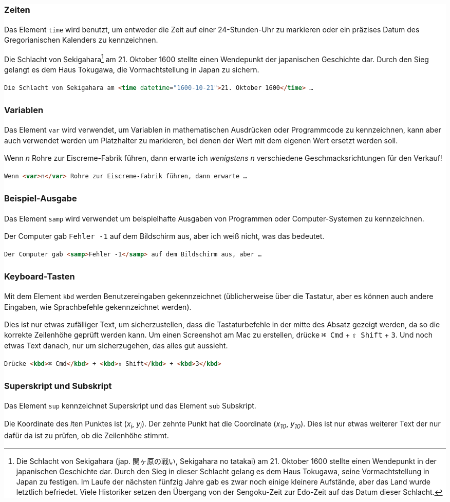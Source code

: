 ### Zeiten

Das Element `time` wird benutzt, um entweder die Zeit auf einer 24-Stunden-Uhr zu markieren oder ein präzises Datum des Gregorianischen Kalenders zu kennzeichnen.

Die Schlacht von Sekigahara[^4] am <time datetime="1600-10-21">21. Oktober 1600</time> stellte einen Wendepunkt der japanischen Geschichte dar. Durch den Sieg gelangt es dem Haus Tokugawa, die Vormachtstellung in Japan zu sichern.

```html
Die Schlacht von Sekigahara am <time datetime="1600-10-21">21. Oktober 1600</time> …
```

### Variablen

Das Element `var` wird verwendet, um Variablen in mathematischen Ausdrücken oder Programmcode zu kennzeichnen, kann aber auch verwendet werden um Platzhalter zu markieren, bei denen der Wert mit dem eigenen Wert ersetzt werden soll.

Wenn <var>n</var> Rohre zur Eiscreme-Fabrik führen, dann erwarte ich *wenigstens* <var>n</var> verschiedene Geschmacksrichtungen für den Verkauf!

```html
Wenn <var>n</var> Rohre zur Eiscreme-Fabrik führen, dann erwarte …
```

### Beispiel-Ausgabe

Das Element `samp` wird verwendet um beispielhafte Ausgaben von Programmen oder Computer-Systemen zu kennzeichnen.

Der Computer gab <samp>Fehler -1</samp> auf dem Bildschirm aus, aber ich weiß nicht, was das bedeutet.

```html
Der Computer gab <samp>Fehler -1</samp> auf dem Bildschirm aus, aber …
```

### Keyboard-Tasten

Mit dem Element `kbd` werden Benutzereingaben gekennzeichnet (üblicherweise über die Tastatur, aber es können auch andere Eingaben, wie Sprachbefehle gekennzeichnet werden).

Dies ist nur etwas zufälliger Text, um sicherzustellen, dass die Tastaturbefehle in der mitte des Absatz gezeigt werden, da so die korrekte Zeilenhöhe geprüft werden kann. Um einen Screenshot am Mac zu erstellen, drücke <kbd>⌘ Cmd</kbd> + <kbd>⇧ Shift</kbd> + <kbd>3</kbd>. Und noch etwas Text danach, nur um sicherzugehen, das alles gut aussieht.

```html
Drücke <kbd>⌘ Cmd</kbd> + <kbd>⇧ Shift</kbd> + <kbd>3</kbd>
```

### Superskript und Subskript

Das Element `sup` kennzeichnet Superskript und das Element `sub` Subskript.

Die Koordinate des <var>i</var>ten Punktes ist (<var>x<sub><var>i</var></sub></var>, <var>y<sub><var>i</var></sub></var>). Der zehnte Punkt hat die Coordinate (<var>x<sub>10</sub></var>, <var>y<sub>10</sub></var>). Dies ist nur etwas weiterer Text der nur dafür da ist zu prüfen, ob die Zeilenhöhe stimmt.


[^1]: Ein Styleguide (oder deutsch Gestaltungsrichtlinie) beschreibt, wie bestimmte Elemente eines Druckerzeugnisses oder einer Website zu gestalten sind. Diese Richtlinien sollen ein einheitliches Erscheinungsbild verschiedener Kommunikationsmittel einer Institution oder Firma, z. B. Werbe- und Informationsmaterial, Geschäftsbriefe oder Internetauftritte, gewährleisten und so die Bildung einer Corporate Identity ermöglichen. Daneben werden Styleguides auch für die Software-Erstellung oder Produkte allgemein eingesetzt; auch hier ist das Ziel: Produkte sollen als zusammengehörig wahrgenommen werden und ggf. auch mit der verbundenen Marke assoziiert werden.
[^2]: Der American Standard Code for Information Interchange ist eine 7-Bit-Zeichenkodierung; sie entspricht der US-Variante von ISO 646 und dient als Grundlage für spätere, auf mehr Bits basierende Kodierungen für Zeichensätze. Die ASCII-Kodierung wurde am 17. Juni 1963 von der American Standards Association (ASA) als Standard ASA X3.4-1963 veröffentlicht und 1967 sowie zuletzt im Jahr 1968 (ANSI X3.4-1968) aktualisiert. Die Zeichenkodierung definiert 128 Zeichen, bestehend aus 33 nicht druckbaren sowie 95 druckbaren.
[^3]: Maki-Sushi (<span lang="ja">巻き寿司</span>, Maki-Zushi, dt. „Rollen-Sushi“) sind mit einer Bambusmatte (Makisu) gerollte Stücke. Es wird für gewöhnlich in Nori eingepackt.
[^4]: Die Schlacht von Sekigahara (jap. <span lang="ja">関ヶ原の戦い</span>, Sekigahara no tatakai) am 21. Oktober 1600 stellte einen Wendepunkt in der japanischen Geschichte dar. Durch den Sieg in dieser Schlacht gelang es dem Haus Tokugawa, seine Vormachtstellung in Japan zu festigen. Im Laufe der nächsten fünfzig Jahre gab es zwar noch einige kleinere Aufstände, aber das Land wurde letztlich befriedet. Viele Historiker setzen den Übergang von der Sengoku-Zeit zur Edo-Zeit auf das Datum dieser Schlacht.